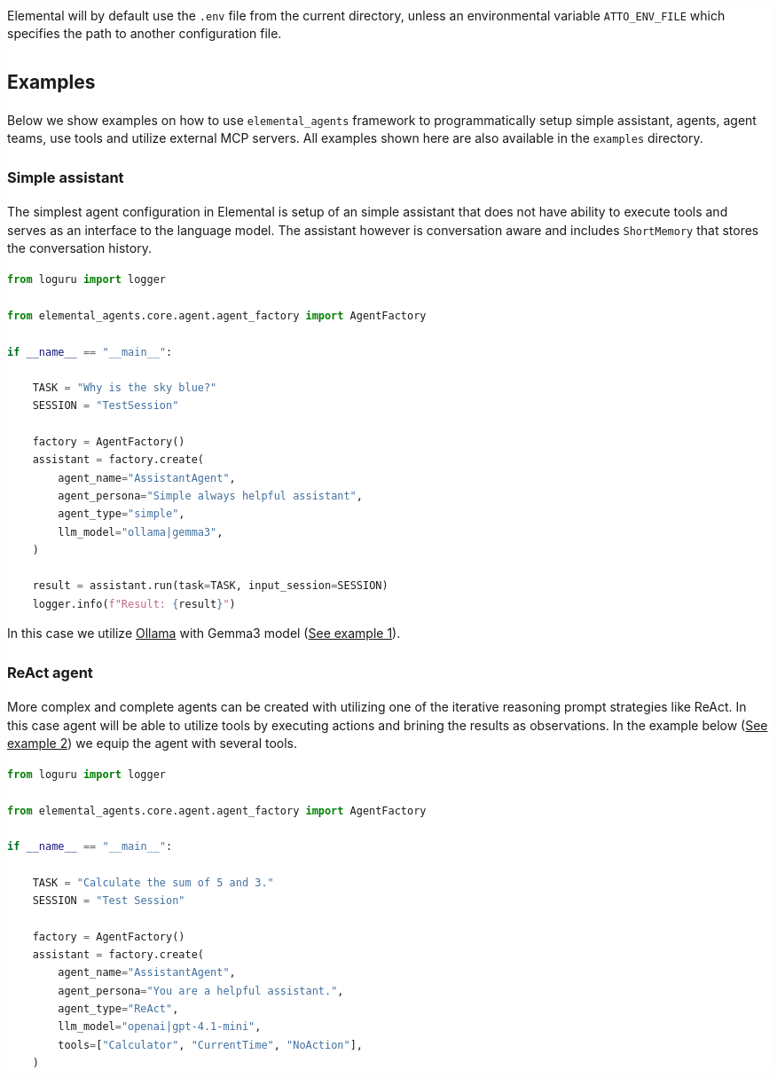 Elemental will by default use the `.env` file from the current directory, unless an environmental variable `ATTO_ENV_FILE` which specifies the path to another configuration file.

## Examples 

Below we show examples on how to use `elemental_agents` framework to programmatically setup simple assistant, agents, agent teams, use tools and utilize external MCP servers. All examples shown here are also available in the `examples` directory.

### Simple assistant

The simplest agent configuration in Elemental is setup of an simple assistant that does not have ability to execute tools and serves as an interface to the language model. The assistant however is conversation aware and includes `ShortMemory` that stores the conversation history.

```python
from loguru import logger

from elemental_agents.core.agent.agent_factory import AgentFactory

if __name__ == "__main__":

    TASK = "Why is the sky blue?"
    SESSION = "TestSession"

    factory = AgentFactory()
    assistant = factory.create(
        agent_name="AssistantAgent",
        agent_persona="Simple always helpful assistant",
        agent_type="simple",
        llm_model="ollama|gemma3",
    )

    result = assistant.run(task=TASK, input_session=SESSION)
    logger.info(f"Result: {result}")

```

In this case we utilize [Ollama](https://ollama.com) with Gemma3 model ([See example 1](examples/01-simple-assistant/example.py)).

### ReAct agent

More complex and complete agents can be created with utilizing one of the iterative reasoning prompt strategies like ReAct. In this case agent will be able to utilize tools by executing actions and brining the results as observations. In the example below ([See example 2](examples/02-ReAct-agent/example.py)) we equip the agent with several tools. 

```python
from loguru import logger

from elemental_agents.core.agent.agent_factory import AgentFactory

if __name__ == "__main__":

    TASK = "Calculate the sum of 5 and 3."
    SESSION = "Test Session"

    factory = AgentFactory()
    assistant = factory.create(
        agent_name="AssistantAgent",
        agent_persona="You are a helpful assistant.",
        agent_type="ReAct",
        llm_model="openai|gpt-4.1-mini",
        tools=["Calculator", "CurrentTime", "NoAction"],
    )
```